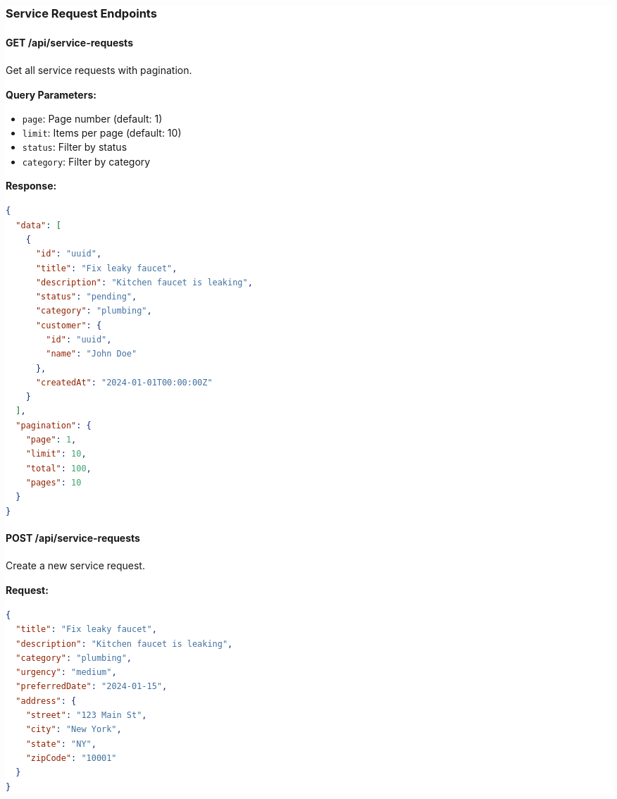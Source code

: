 ### Service Request Endpoints

#### GET /api/service-requests
Get all service requests with pagination.

**Query Parameters:**
- `page`: Page number (default: 1)
- `limit`: Items per page (default: 10)
- `status`: Filter by status
- `category`: Filter by category

**Response:**
```json
{
  "data": [
    {
      "id": "uuid",
      "title": "Fix leaky faucet",
      "description": "Kitchen faucet is leaking",
      "status": "pending",
      "category": "plumbing",
      "customer": {
        "id": "uuid",
        "name": "John Doe"
      },
      "createdAt": "2024-01-01T00:00:00Z"
    }
  ],
  "pagination": {
    "page": 1,
    "limit": 10,
    "total": 100,
    "pages": 10
  }
}
```

#### POST /api/service-requests
Create a new service request.

**Request:**
```json
{
  "title": "Fix leaky faucet",
  "description": "Kitchen faucet is leaking",
  "category": "plumbing",
  "urgency": "medium",
  "preferredDate": "2024-01-15",
  "address": {
    "street": "123 Main St",
    "city": "New York",
    "state": "NY",
    "zipCode": "10001"
  }
}
```
